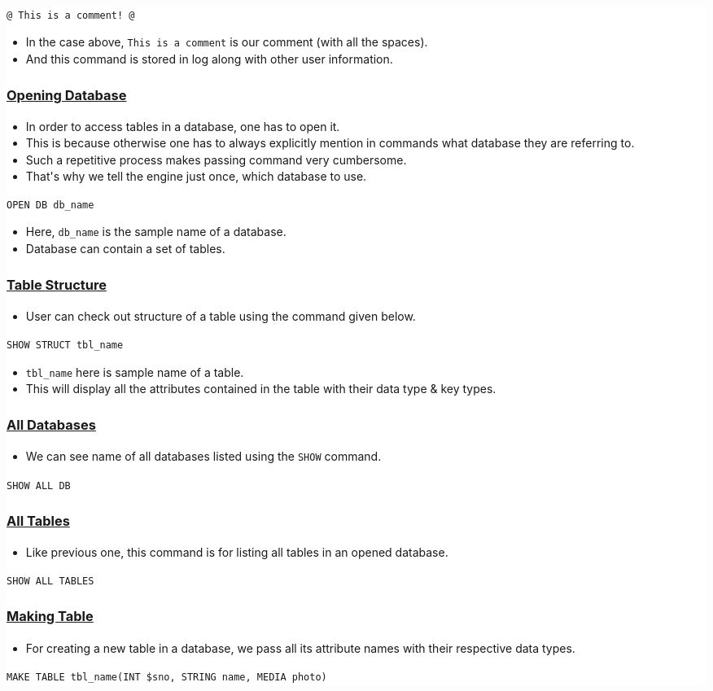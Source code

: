 ```tosbit
@ This is a comment! @
```

- In the case above, ` This is a comment ` is our comment (with all the spaces).
- And this command is stored in log along with other user information.


### <u>Opening Database</u>

- In order to access tables in a database, one has to open it.
- This is because otherwise one has to always explicitly mention in commands what database they are referring to.
- Such a repetitive process makes passing command very cumbersome.
- That's why we tell the engine just once, which database to use.

```tosbit
OPEN DB db_name
```

- Here, `db_name` is the sample name of a database.
- Database can contain a set of tables.


### <u>Table Structure</u>

- User can check out structure of a table using the command given below.

```tosbit
SHOW STRUCT tbl_name
```

- `tbl_name` here is sample name of a table.
- This will display all the attributes contained in the table with their data type & key types.


### <u>All Databases</u>

- We can see name of all databases listed using the `SHOW` command.

```tosbit
SHOW ALL DB
```


### <u>All Tables</u>

- Like previous one, this command is for listing all tables in an opened database.

```tosbit
SHOW ALL TABLES
```


### <u>Making Table</u>

- For creating a new table in a database, we pass all its attribute names with their respective data types.

```tosbit
MAKE TABLE tbl_name(INT $sno, STRING name, MEDIA photo)
```
